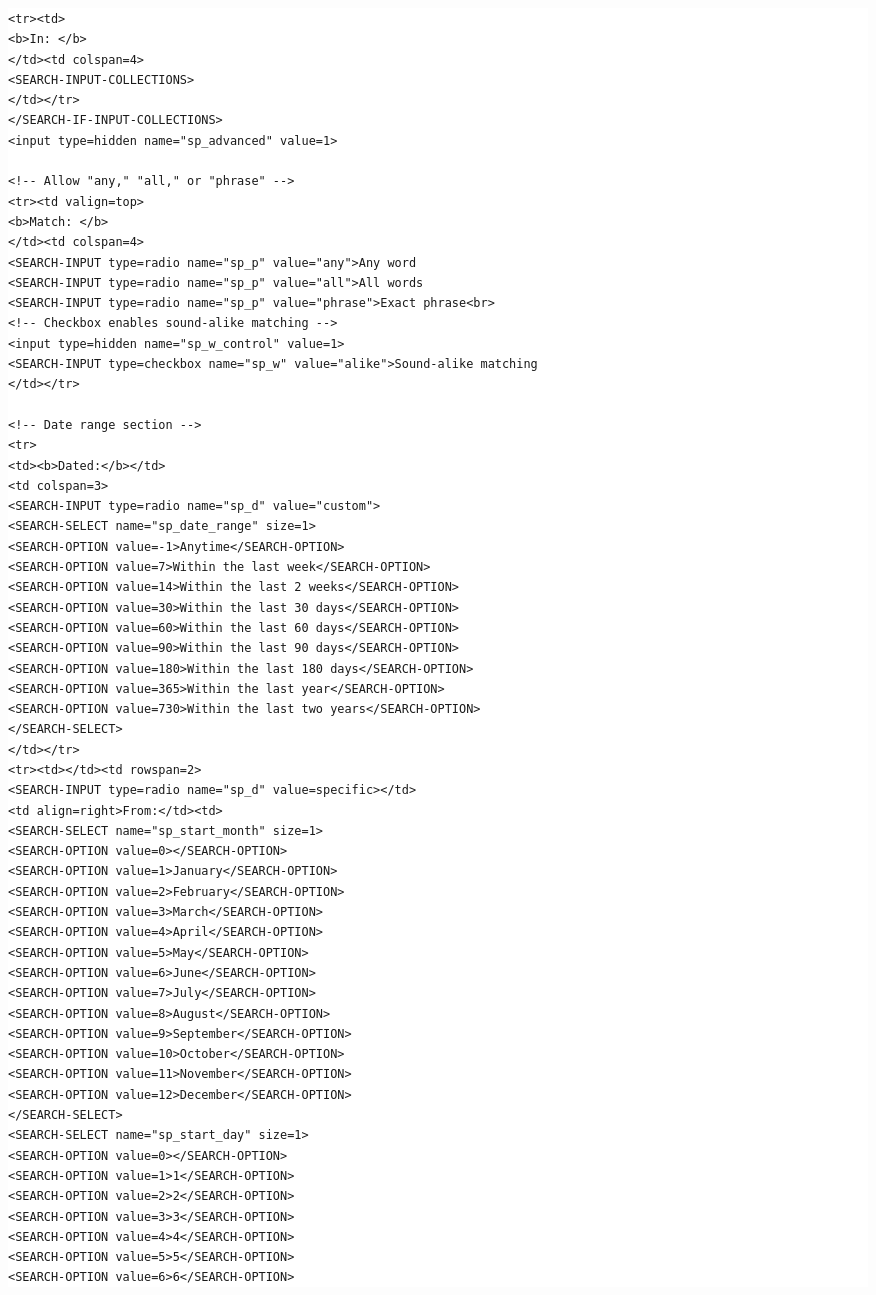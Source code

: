 ```
<tr><td> 
<b>In: </b> 
</td><td colspan=4> 
<SEARCH-INPUT-COLLECTIONS> 
</td></tr> 
</SEARCH-IF-INPUT-COLLECTIONS> 
<input type=hidden name="sp_advanced" value=1> 
 
<!-- Allow "any," "all," or "phrase" --> 
<tr><td valign=top> 
<b>Match: </b> 
</td><td colspan=4> 
<SEARCH-INPUT type=radio name="sp_p" value="any">Any word 
<SEARCH-INPUT type=radio name="sp_p" value="all">All words 
<SEARCH-INPUT type=radio name="sp_p" value="phrase">Exact phrase<br> 
<!-- Checkbox enables sound-alike matching --> 
<input type=hidden name="sp_w_control" value=1> 
<SEARCH-INPUT type=checkbox name="sp_w" value="alike">Sound-alike matching 
</td></tr> 
 
<!-- Date range section --> 
<tr> 
<td><b>Dated:</b></td> 
<td colspan=3> 
<SEARCH-INPUT type=radio name="sp_d" value="custom"> 
<SEARCH-SELECT name="sp_date_range" size=1> 
<SEARCH-OPTION value=-1>Anytime</SEARCH-OPTION> 
<SEARCH-OPTION value=7>Within the last week</SEARCH-OPTION> 
<SEARCH-OPTION value=14>Within the last 2 weeks</SEARCH-OPTION> 
<SEARCH-OPTION value=30>Within the last 30 days</SEARCH-OPTION> 
<SEARCH-OPTION value=60>Within the last 60 days</SEARCH-OPTION> 
<SEARCH-OPTION value=90>Within the last 90 days</SEARCH-OPTION> 
<SEARCH-OPTION value=180>Within the last 180 days</SEARCH-OPTION> 
<SEARCH-OPTION value=365>Within the last year</SEARCH-OPTION> 
<SEARCH-OPTION value=730>Within the last two years</SEARCH-OPTION> 
</SEARCH-SELECT> 
</td></tr> 
<tr><td></td><td rowspan=2> 
<SEARCH-INPUT type=radio name="sp_d" value=specific></td> 
<td align=right>From:</td><td> 
<SEARCH-SELECT name="sp_start_month" size=1> 
<SEARCH-OPTION value=0></SEARCH-OPTION> 
<SEARCH-OPTION value=1>January</SEARCH-OPTION> 
<SEARCH-OPTION value=2>February</SEARCH-OPTION> 
<SEARCH-OPTION value=3>March</SEARCH-OPTION> 
<SEARCH-OPTION value=4>April</SEARCH-OPTION> 
<SEARCH-OPTION value=5>May</SEARCH-OPTION> 
<SEARCH-OPTION value=6>June</SEARCH-OPTION> 
<SEARCH-OPTION value=7>July</SEARCH-OPTION> 
<SEARCH-OPTION value=8>August</SEARCH-OPTION> 
<SEARCH-OPTION value=9>September</SEARCH-OPTION> 
<SEARCH-OPTION value=10>October</SEARCH-OPTION> 
<SEARCH-OPTION value=11>November</SEARCH-OPTION> 
<SEARCH-OPTION value=12>December</SEARCH-OPTION> 
</SEARCH-SELECT> 
<SEARCH-SELECT name="sp_start_day" size=1> 
<SEARCH-OPTION value=0></SEARCH-OPTION> 
<SEARCH-OPTION value=1>1</SEARCH-OPTION> 
<SEARCH-OPTION value=2>2</SEARCH-OPTION> 
<SEARCH-OPTION value=3>3</SEARCH-OPTION> 
<SEARCH-OPTION value=4>4</SEARCH-OPTION> 
<SEARCH-OPTION value=5>5</SEARCH-OPTION> 
<SEARCH-OPTION value=6>6</SEARCH-OPTION> 
```